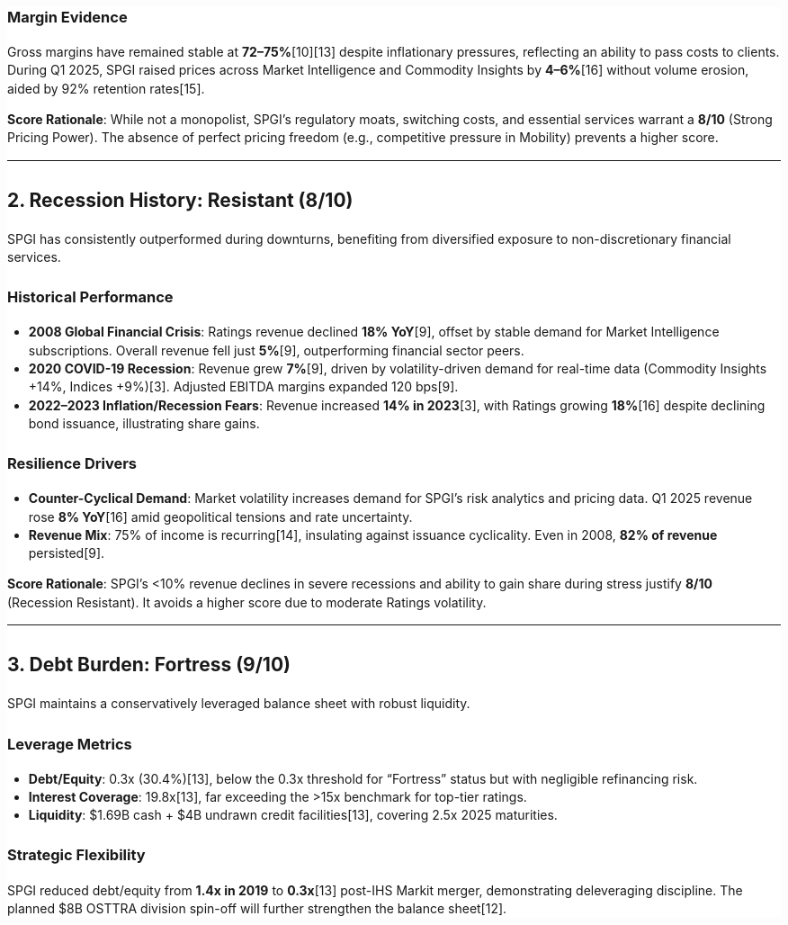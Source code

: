 ### Margin Evidence  
Gross margins have remained stable at **72–75%**[10][13] despite inflationary pressures, reflecting an ability to pass costs to clients. During Q1 2025, SPGI raised prices across Market Intelligence and Commodity Insights by **4–6%**[16] without volume erosion, aided by 92% retention rates[15].  

**Score Rationale**: While not a monopolist, SPGI’s regulatory moats, switching costs, and essential services warrant a **8/10** (Strong Pricing Power). The absence of perfect pricing freedom (e.g., competitive pressure in Mobility) prevents a higher score.  

---

## 2. **Recession History: Resistant (8/10)**  
SPGI has consistently outperformed during downturns, benefiting from diversified exposure to non-discretionary financial services.  

### Historical Performance  
- **2008 Global Financial Crisis**: Ratings revenue declined **18% YoY**[9], offset by stable demand for Market Intelligence subscriptions. Overall revenue fell just **5%**[9], outperforming financial sector peers.  
- **2020 COVID-19 Recession**: Revenue grew **7%**[9], driven by volatility-driven demand for real-time data (Commodity Insights +14%, Indices +9%)[3]. Adjusted EBITDA margins expanded 120 bps[9].  
- **2022–2023 Inflation/Recession Fears**: Revenue increased **14% in 2023**[3], with Ratings growing **18%**[16] despite declining bond issuance, illustrating share gains.  

### Resilience Drivers  
- **Counter-Cyclical Demand**: Market volatility increases demand for SPGI’s risk analytics and pricing data. Q1 2025 revenue rose **8% YoY**[16] amid geopolitical tensions and rate uncertainty.  
- **Revenue Mix**: 75% of income is recurring[14], insulating against issuance cyclicality. Even in 2008, **82% of revenue** persisted[9].  

**Score Rationale**: SPGI’s <10% revenue declines in severe recessions and ability to gain share during stress justify **8/10** (Recession Resistant). It avoids a higher score due to moderate Ratings volatility.  

---

## 3. **Debt Burden: Fortress (9/10)**  
SPGI maintains a conservatively leveraged balance sheet with robust liquidity.  

### Leverage Metrics  
- **Debt/Equity**: 0.3x (30.4%)[13], below the 0.3x threshold for “Fortress” status but with negligible refinancing risk.  
- **Interest Coverage**: 19.8x[13], far exceeding the >15x benchmark for top-tier ratings.  
- **Liquidity**: $1.69B cash + $4B undrawn credit facilities[13], covering 2.5x 2025 maturities.  

### Strategic Flexibility  
SPGI reduced debt/equity from **1.4x in 2019** to **0.3x**[13] post-IHS Markit merger, demonstrating deleveraging discipline. The planned $8B OSTTRA division spin-off will further strengthen the balance sheet[12].  
